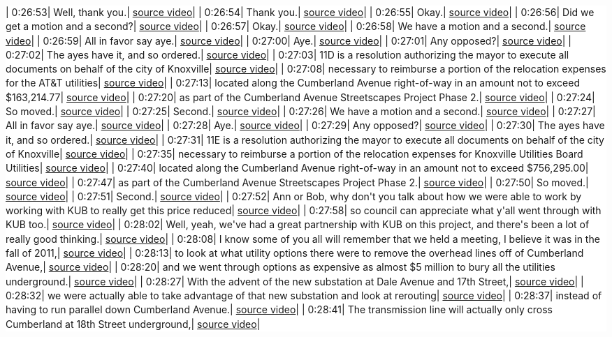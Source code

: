 | 0:26:53| Well, thank you.| [source video](https://archive.org/details/citycouncilr265140624?start=1613)|
| 0:26:54| Thank you.| [source video](https://archive.org/details/citycouncilr265140624?start=1614)|
| 0:26:55| Okay.| [source video](https://archive.org/details/citycouncilr265140624?start=1615)|
| 0:26:56| Did we get a motion and a second?| [source video](https://archive.org/details/citycouncilr265140624?start=1616)|
| 0:26:57| Okay.| [source video](https://archive.org/details/citycouncilr265140624?start=1617)|
| 0:26:58| We have a motion and a second.| [source video](https://archive.org/details/citycouncilr265140624?start=1618)|
| 0:26:59| All in favor say aye.| [source video](https://archive.org/details/citycouncilr265140624?start=1619)|
| 0:27:00| Aye.| [source video](https://archive.org/details/citycouncilr265140624?start=1620)|
| 0:27:01| Any opposed?| [source video](https://archive.org/details/citycouncilr265140624?start=1621)|
| 0:27:02| The ayes have it, and so ordered.| [source video](https://archive.org/details/citycouncilr265140624?start=1622)|
| 0:27:03| 11D is a resolution authorizing the mayor to execute all documents on behalf of the city of Knoxville| [source video](https://archive.org/details/citycouncilr265140624?start=1623)|
| 0:27:08| necessary to reimburse a portion of the relocation expenses for the AT&T utilities| [source video](https://archive.org/details/citycouncilr265140624?start=1628)|
| 0:27:13| located along the Cumberland Avenue right-of-way in an amount not to exceed $163,214.77| [source video](https://archive.org/details/citycouncilr265140624?start=1633)|
| 0:27:20| as part of the Cumberland Avenue Streetscapes Project Phase 2.| [source video](https://archive.org/details/citycouncilr265140624?start=1640)|
| 0:27:24| So moved.| [source video](https://archive.org/details/citycouncilr265140624?start=1644)|
| 0:27:25| Second.| [source video](https://archive.org/details/citycouncilr265140624?start=1645)|
| 0:27:26| We have a motion and a second.| [source video](https://archive.org/details/citycouncilr265140624?start=1646)|
| 0:27:27| All in favor say aye.| [source video](https://archive.org/details/citycouncilr265140624?start=1647)|
| 0:27:28| Aye.| [source video](https://archive.org/details/citycouncilr265140624?start=1648)|
| 0:27:29| Any opposed?| [source video](https://archive.org/details/citycouncilr265140624?start=1649)|
| 0:27:30| The ayes have it, and so ordered.| [source video](https://archive.org/details/citycouncilr265140624?start=1650)|
| 0:27:31| 11E is a resolution authorizing the mayor to execute all documents on behalf of the city of Knoxville| [source video](https://archive.org/details/citycouncilr265140624?start=1651)|
| 0:27:35| necessary to reimburse a portion of the relocation expenses for Knoxville Utilities Board Utilities| [source video](https://archive.org/details/citycouncilr265140624?start=1655)|
| 0:27:40| located along the Cumberland Avenue right-of-way in an amount not to exceed $756,295.00| [source video](https://archive.org/details/citycouncilr265140624?start=1660)|
| 0:27:47| as part of the Cumberland Avenue Streetscapes Project Phase 2.| [source video](https://archive.org/details/citycouncilr265140624?start=1667)|
| 0:27:50| So moved.| [source video](https://archive.org/details/citycouncilr265140624?start=1670)|
| 0:27:51| Second.| [source video](https://archive.org/details/citycouncilr265140624?start=1671)|
| 0:27:52| Ann or Bob, why don't you talk about how we were able to work by working with KUB to really get this price reduced| [source video](https://archive.org/details/citycouncilr265140624?start=1672)|
| 0:27:58| so council can appreciate what y'all went through with KUB too.| [source video](https://archive.org/details/citycouncilr265140624?start=1678)|
| 0:28:02| Well, yeah, we've had a great partnership with KUB on this project, and there's been a lot of really good thinking.| [source video](https://archive.org/details/citycouncilr265140624?start=1682)|
| 0:28:08| I know some of you all will remember that we held a meeting, I believe it was in the fall of 2011,| [source video](https://archive.org/details/citycouncilr265140624?start=1688)|
| 0:28:13| to look at what utility options there were to remove the overhead lines off of Cumberland Avenue,| [source video](https://archive.org/details/citycouncilr265140624?start=1693)|
| 0:28:20| and we went through options as expensive as almost $5 million to bury all the utilities underground.| [source video](https://archive.org/details/citycouncilr265140624?start=1700)|
| 0:28:27| With the advent of the new substation at Dale Avenue and 17th Street,| [source video](https://archive.org/details/citycouncilr265140624?start=1707)|
| 0:28:32| we were actually able to take advantage of that new substation and look at rerouting| [source video](https://archive.org/details/citycouncilr265140624?start=1712)|
| 0:28:37| instead of having to run parallel down Cumberland Avenue.| [source video](https://archive.org/details/citycouncilr265140624?start=1717)|
| 0:28:41| The transmission line will actually only cross Cumberland at 18th Street underground,| [source video](https://archive.org/details/citycouncilr265140624?start=1721)|
